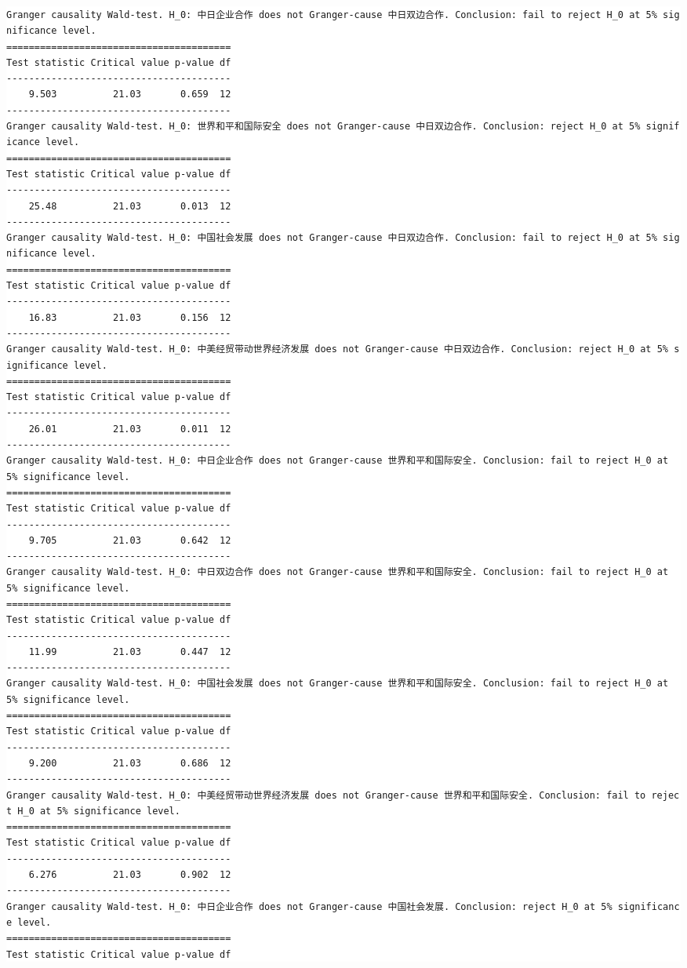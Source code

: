     Granger causality Wald-test. H_0: 中日企业合作 does not Granger-cause 中日双边合作. Conclusion: fail to reject H_0 at 5% significance level.
    ========================================
    Test statistic Critical value p-value df
    ----------------------------------------
        9.503          21.03       0.659  12
    ----------------------------------------
    Granger causality Wald-test. H_0: 世界和平和国际安全 does not Granger-cause 中日双边合作. Conclusion: reject H_0 at 5% significance level.
    ========================================
    Test statistic Critical value p-value df
    ----------------------------------------
        25.48          21.03       0.013  12
    ----------------------------------------
    Granger causality Wald-test. H_0: 中国社会发展 does not Granger-cause 中日双边合作. Conclusion: fail to reject H_0 at 5% significance level.
    ========================================
    Test statistic Critical value p-value df
    ----------------------------------------
        16.83          21.03       0.156  12
    ----------------------------------------
    Granger causality Wald-test. H_0: 中美经贸带动世界经济发展 does not Granger-cause 中日双边合作. Conclusion: reject H_0 at 5% significance level.
    ========================================
    Test statistic Critical value p-value df
    ----------------------------------------
        26.01          21.03       0.011  12
    ----------------------------------------
    Granger causality Wald-test. H_0: 中日企业合作 does not Granger-cause 世界和平和国际安全. Conclusion: fail to reject H_0 at 5% significance level.
    ========================================
    Test statistic Critical value p-value df
    ----------------------------------------
        9.705          21.03       0.642  12
    ----------------------------------------
    Granger causality Wald-test. H_0: 中日双边合作 does not Granger-cause 世界和平和国际安全. Conclusion: fail to reject H_0 at 5% significance level.
    ========================================
    Test statistic Critical value p-value df
    ----------------------------------------
        11.99          21.03       0.447  12
    ----------------------------------------
    Granger causality Wald-test. H_0: 中国社会发展 does not Granger-cause 世界和平和国际安全. Conclusion: fail to reject H_0 at 5% significance level.
    ========================================
    Test statistic Critical value p-value df
    ----------------------------------------
        9.200          21.03       0.686  12
    ----------------------------------------
    Granger causality Wald-test. H_0: 中美经贸带动世界经济发展 does not Granger-cause 世界和平和国际安全. Conclusion: fail to reject H_0 at 5% significance level.
    ========================================
    Test statistic Critical value p-value df
    ----------------------------------------
        6.276          21.03       0.902  12
    ----------------------------------------
    Granger causality Wald-test. H_0: 中日企业合作 does not Granger-cause 中国社会发展. Conclusion: reject H_0 at 5% significance level.
    ========================================
    Test statistic Critical value p-value df